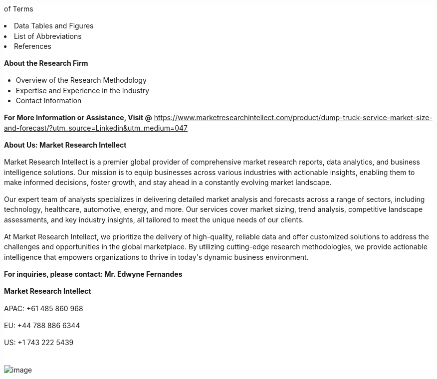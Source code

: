 of Terms</li><li>Data Tables and Figures</li><li>List of Abbreviations</li><li>References</li></ul><p><strong>About the Research Firm</strong></p><ul><li>Overview of the Research Methodology</li><li>Expertise and Experience in the Industry</li><li>Contact Information</li></ul></div><div class="article-main__content" data-test-id="publishing-text-block"><p><span class="font-[700]"><strong>For More Information or Assistance, Visit @</strong>&nbsp;<a href="https://www.marketresearchintellect.com/product/dump-truck-service-market-size-and-forecast/?utm_source=Linkedin&utm_medium=047">https://www.marketresearchintellect.com/product/dump-truck-service-market-size-and-forecast/?utm_source=Linkedin&utm_medium=047</a></span></p><p><strong>About Us: Market Research Intellect</strong></p><p>Market Research Intellect is a premier global provider of comprehensive market research reports, data analytics, and business intelligence solutions. Our mission is to equip businesses across various industries with actionable insights, enabling them to make informed decisions, foster growth, and stay ahead in a constantly evolving market landscape.</p><p>Our expert team of analysts specializes in delivering detailed market analysis and forecasts across a range of sectors, including technology, healthcare, automotive, energy, and more. Our services cover market sizing, trend analysis, competitive landscape assessments, and key industry insights, all tailored to meet the unique needs of our clients.</p><p>At Market Research Intellect, we prioritize the delivery of high-quality, reliable data and offer customized solutions to address the challenges and opportunities in the global marketplace. By utilizing cutting-edge research methodologies, we provide actionable intelligence that empowers organizations to thrive in today's dynamic business environment.</p><p><strong>For inquiries, please contact: Mr. Edwyne Fernandes</strong></p><p><strong>Market Research Intellect</strong></p><p>APAC: +61 485 860 968</p><p>EU: +44 788 886 6344</p><p>US: +1 743 222 5439</p></div><div class="article-main__content" data-test-id="publishing-text-block">&nbsp;</div>
![image](https://github.com/user-attachments/assets/f0c43861-451e-4b1a-ba12-e9211824213a)
